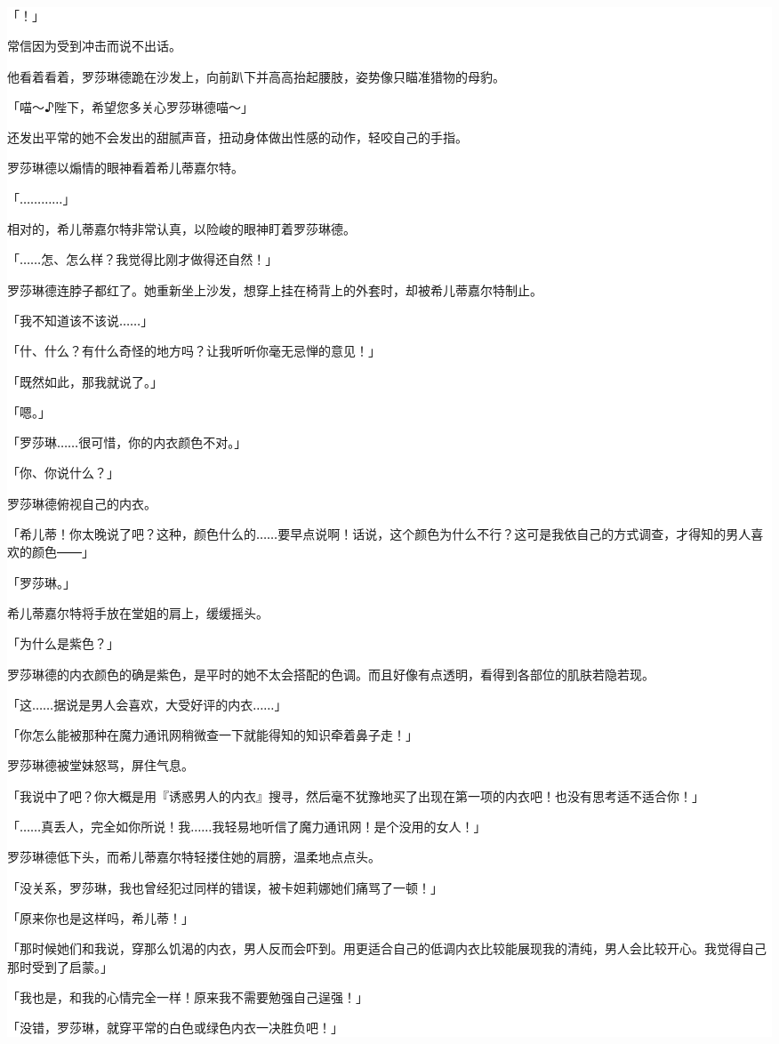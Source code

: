 「！」

常信因为受到冲击而说不出话。

他看着看着，罗莎琳德跪在沙发上，向前趴下并高高抬起腰肢，姿势像只瞄准猎物的母豹。

「喵～♪陛下，希望您多关心罗莎琳德喵～」

还发出平常的她不会发出的甜腻声音，扭动身体做出性感的动作，轻咬自己的手指。

罗莎琳德以煽情的眼神看着希儿蒂嘉尔特。

「…………」

相对的，希儿蒂嘉尔特非常认真，以险峻的眼神盯着罗莎琳德。

「……怎、怎么样？我觉得比刚才做得还自然！」

罗莎琳德连脖子都红了。她重新坐上沙发，想穿上挂在椅背上的外套时，却被希儿蒂嘉尔特制止。

「我不知道该不该说……」

「什、什么？有什么奇怪的地方吗？让我听听你毫无忌惮的意见！」

「既然如此，那我就说了。」

「嗯。」

「罗莎琳……很可惜，你的内衣颜色不对。」

「你、你说什么？」

罗莎琳德俯视自己的内衣。

「希儿蒂！你太晚说了吧？这种，颜色什么的……要早点说啊！话说，这个颜色为什么不行？这可是我依自己的方式调查，才得知的男人喜欢的颜色——」

「罗莎琳。」

希儿蒂嘉尔特将手放在堂姐的肩上，缓缓摇头。

「为什么是紫色？」

罗莎琳德的内衣颜色的确是紫色，是平时的她不太会搭配的色调。而且好像有点透明，看得到各部位的肌肤若隐若现。

「这……据说是男人会喜欢，大受好评的内衣……」

「你怎么能被那种在魔力通讯网稍微查一下就能得知的知识牵着鼻子走！」

罗莎琳德被堂妹怒骂，屏住气息。

「我说中了吧？你大概是用『诱惑男人的内衣』搜寻，然后毫不犹豫地买了出现在第一项的内衣吧！也没有思考适不适合你！」

「……真丢人，完全如你所说！我……我轻易地听信了魔力通讯网！是个没用的女人！」

罗莎琳德低下头，而希儿蒂嘉尔特轻搂住她的肩膀，温柔地点点头。

「没关系，罗莎琳，我也曾经犯过同样的错误，被卡妲莉娜她们痛骂了一顿！」

「原来你也是这样吗，希儿蒂！」

「那时候她们和我说，穿那么饥渴的内衣，男人反而会吓到。用更适合自己的低调内衣比较能展现我的清纯，男人会比较开心。我觉得自己那时受到了启蒙。」

「我也是，和我的心情完全一样！原来我不需要勉强自己逞强！」

「没错，罗莎琳，就穿平常的白色或绿色内衣一决胜负吧！」
